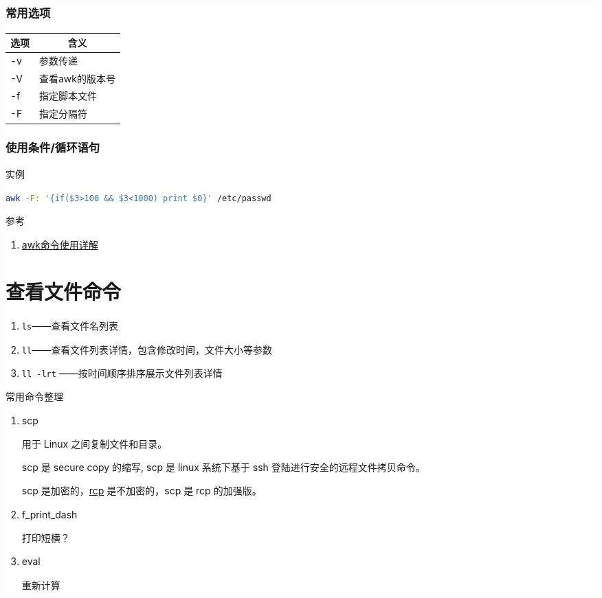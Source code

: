 

### 常用选项

| 选项 | 含义            |
| ---- | --------------- |
| -v   | 参数传递        |
| -V   | 查看awk的版本号 |
| -f   | 指定脚本文件    |
| -F   | 指定分隔符      |



### 使用条件/循环语句

实例

```bash
awk -F: '{if($3>100 && $3<1000) print $0}' /etc/passwd
```





参考

1.  [awk命令使用详解](https://juejin.cn/post/6844903782359253005)

# 查看文件命令

1. `ls`——查看文件名列表

2. `ll`——查看文件列表详情，包含修改时间，文件大小等参数

3. `ll -lrt` ——按时间顺序排序展示文件列表详情

   



常用命令整理



1. scp 

   用于 Linux 之间复制文件和目录。

   scp 是 secure copy 的缩写, scp 是 linux 系统下基于 ssh 登陆进行安全的远程文件拷贝命令。

   scp 是加密的，[rcp](https://www.runoob.com/linux/linux-comm-rcp.html) 是不加密的，scp 是 rcp 的加强版。

2. f_print_dash

   打印短横？

3. eval

   重新计算
